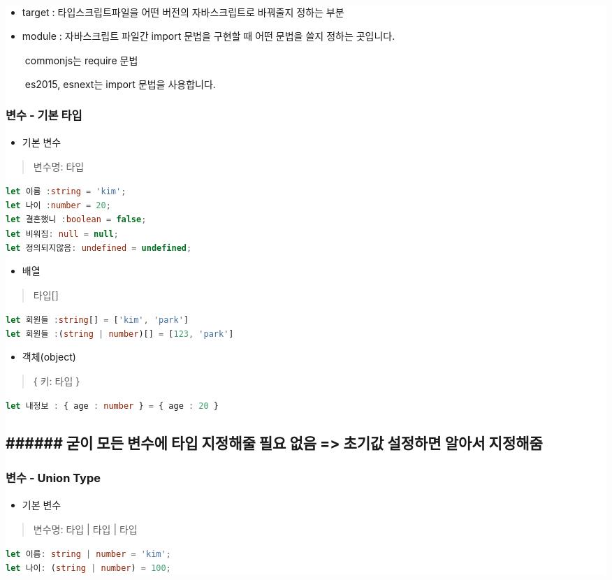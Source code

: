  * target : 타입스크립트파일을 어떤 버전의 자바스크립트로 바꿔줄지 정하는 부분

  * module : 자바스크립트 파일간 import 문법을 구현할 때 어떤 문법을 쓸지 정하는 곳입니다.

    ​			commonjs는 require 문법

    ​			es2015, esnext는 import 문법을 사용합니다. 



### 변수  - 기본 타입

* 기본 변수

> 변수명: 타입

```typescript
let 이름 :string = 'kim';
let 나이 :number = 20;
let 결혼했니 :boolean = false;
let 비워짐: null = null;
let 정의되지않음: undefined = undefined;
```



* 배열

> 타입[]

```typescript
let 회원들 :string[] = ['kim', 'park']
let 회원들 :(string | number)[] = [123, 'park']
```



* 객체(object)

> { 키: 타입 }

```typescript
let 내정보 : { age : number } = { age : 20 }
```



## ###### 굳이 모든 변수에 타입 지정해줄 필요 없음 => 초기값 설정하면 알아서 지정해줌 ###########



### 변수 - Union Type

* 기본 변수

> 변수명: 타입 | 타입 | 타입

```typescript
let 이름: string | number = 'kim';
let 나이: (string | number) = 100;
```
